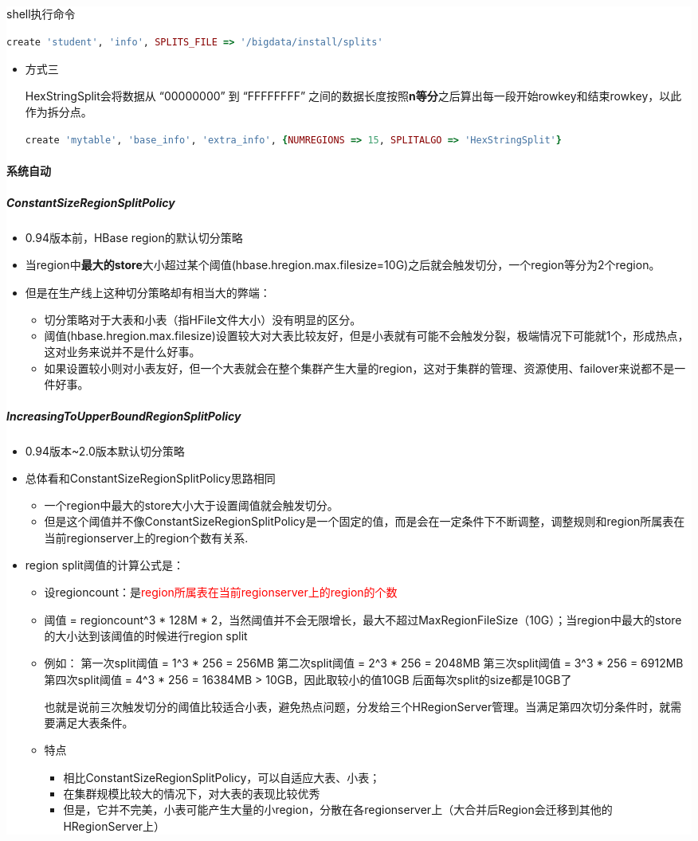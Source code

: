   shell执行命令

  ```ruby
  create 'student', 'info', SPLITS_FILE => '/bigdata/install/splits'
  ```

- 方式三

  HexStringSplit会将数据从 “00000000” 到 “FFFFFFFF” 之间的数据长度按照**n等分**之后算出每一段开始rowkey和结束rowkey，以此作为拆分点。

  ```ruby
  create 'mytable', 'base_info', 'extra_info', {NUMREGIONS => 15, SPLITALGO => 'HexStringSplit'}
  ```



#### 系统自动

##### ConstantSizeRegionSplitPolicy

- 0.94版本前，HBase region的默认切分策略

- 当region中**最大的store**大小超过某个阈值(hbase.hregion.max.filesize=10G)之后就会触发切分，一个region等分为2个region。
- 但是在生产线上这种切分策略却有相当大的弊端：
  - 切分策略对于大表和小表（指HFile文件大小）没有明显的区分。
  - 阈值(hbase.hregion.max.filesize)设置较大对大表比较友好，但是小表就有可能不会触发分裂，极端情况下可能就1个，形成热点，这对业务来说并不是什么好事。
  - 如果设置较小则对小表友好，但一个大表就会在整个集群产生大量的region，这对于集群的管理、资源使用、failover来说都不是一件好事。



##### IncreasingToUpperBoundRegionSplitPolicy

- 0.94版本~2.0版本默认切分策略

- 总体看和ConstantSizeRegionSplitPolicy思路相同

  - 一个region中最大的store大小大于设置阈值就会触发切分。
  - 但是这个阈值并不像ConstantSizeRegionSplitPolicy是一个固定的值，而是会在一定条件下不断调整，调整规则和region所属表在当前regionserver上的region个数有关系.

- region split阈值的计算公式是：

  - 设regioncount：是<font color=red>region所属表在当前regionserver上的region的个数</font>

  - 阈值 = regioncount^3 * 128M * 2，当然阈值并不会无限增长，最大不超过MaxRegionFileSize（10G）；当region中最大的store的大小达到该阈值的时候进行region split

  - 例如：
    第一次split阈值 = 1^3 * 256 = 256MB 
    第二次split阈值 = 2^3 * 256 = 2048MB 
    第三次split阈值 = 3^3 * 256 = 6912MB 
    第四次split阈值 = 4^3 * 256 = 16384MB > 10GB，因此取较小的值10GB 
    后面每次split的size都是10GB了

    也就是说前三次触发切分的阈值比较适合小表，避免热点问题，分发给三个HRegionServer管理。当满足第四次切分条件时，就需要满足大表条件。

  - 特点

    - 相比ConstantSizeRegionSplitPolicy，可以自适应大表、小表；
    - 在集群规模比较大的情况下，对大表的表现比较优秀
    - 但是，它并不完美，小表可能产生大量的小region，分散在各regionserver上（大合并后Region会迁移到其他的HRegionServer上）
